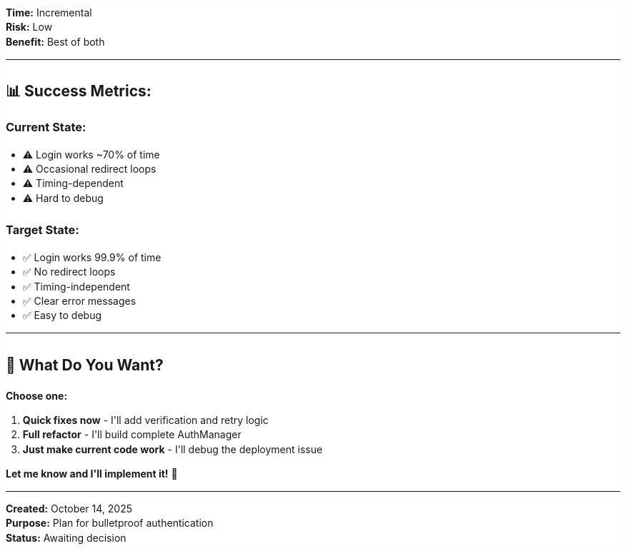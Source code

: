 **Time:** Incremental  
**Risk:** Low  
**Benefit:** Best of both  

---

## 📊 **Success Metrics:**

### **Current State:**
- ⚠️ Login works ~70% of time
- ⚠️ Occasional redirect loops
- ⚠️ Timing-dependent
- ⚠️ Hard to debug

### **Target State:**
- ✅ Login works 99.9% of time
- ✅ No redirect loops
- ✅ Timing-independent
- ✅ Clear error messages
- ✅ Easy to debug

---

## 🎯 **What Do You Want?**

**Choose one:**

1. **Quick fixes now** - I'll add verification and retry logic
2. **Full refactor** - I'll build complete AuthManager
3. **Just make current code work** - I'll debug the deployment issue

**Let me know and I'll implement it!** 🚀

---

**Created:** October 14, 2025  
**Purpose:** Plan for bulletproof authentication  
**Status:** Awaiting decision

